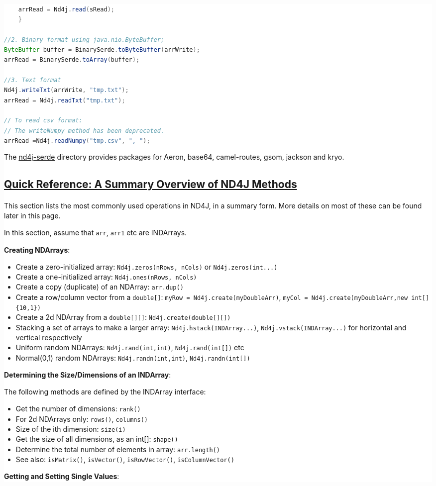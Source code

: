 ```java
    arrRead = Nd4j.read(sRead);
    }

//2. Binary format using java.nio.ByteBuffer;
ByteBuffer buffer = BinarySerde.toByteBuffer(arrWrite);
arrRead = BinarySerde.toArray(buffer);

//3. Text format
Nd4j.writeTxt(arrWrite, "tmp.txt");
arrRead = Nd4j.readTxt("tmp.txt");

// To read csv format:
// The writeNumpy method has been deprecated.
arrRead =Nd4j.readNumpy("tmp.csv", ", ");
```

The [nd4j-serde](https://github.com/eclipse/deeplearning4j/tree/master/nd4j/nd4j-serde) directory provides packages for Aeron, base64, camel-routes, gsom, jackson and kryo.

## [Quick Reference: A Summary Overview of ND4J Methods](https://app.gitbook.com/s/-LsGrpMiOeoMSFYK0VJQ-714541269/nd4j/tutorials/README.md)

This section lists the most commonly used operations in ND4J, in a summary form. More details on most of these can be found later in this page.

In this section, assume that `arr`, `arr1` etc are INDArrays.

**Creating NDArrays**:

* Create a zero-initialized array: `Nd4j.zeros(nRows, nCols)` or `Nd4j.zeros(int...)`
* Create a one-initialized array: `Nd4j.ones(nRows, nCols)`
* Create a copy (duplicate) of an NDArray: `arr.dup()`
* Create a row/column vector from a `double[]`: `myRow = Nd4j.create(myDoubleArr)`, `myCol = Nd4j.create(myDoubleArr,new int[]{10,1})`
* Create a 2d NDArray from a `double[][]`: `Nd4j.create(double[][])`
* Stacking a set of arrays to make a larger array: `Nd4j.hstack(INDArray...)`, `Nd4j.vstack(INDArray...)` for horizontal and vertical respectively
* Uniform random NDArrays: `Nd4j.rand(int,int)`, `Nd4j.rand(int[])` etc
* Normal(0,1) random NDArrays: `Nd4j.randn(int,int)`, `Nd4j.randn(int[])`

**Determining the Size/Dimensions of an INDArray**:

The following methods are defined by the INDArray interface:

* Get the number of dimensions: `rank()`
* For 2d NDArrays only: `rows()`, `columns()`
* Size of the ith dimension: `size(i)`
* Get the size of all dimensions, as an int\[]: `shape()`
* Determine the total number of elements in array: `arr.length()`
* See also: `isMatrix()`, `isVector()`, `isRowVector()`, `isColumnVector()`

**Getting and Setting Single Values**:
